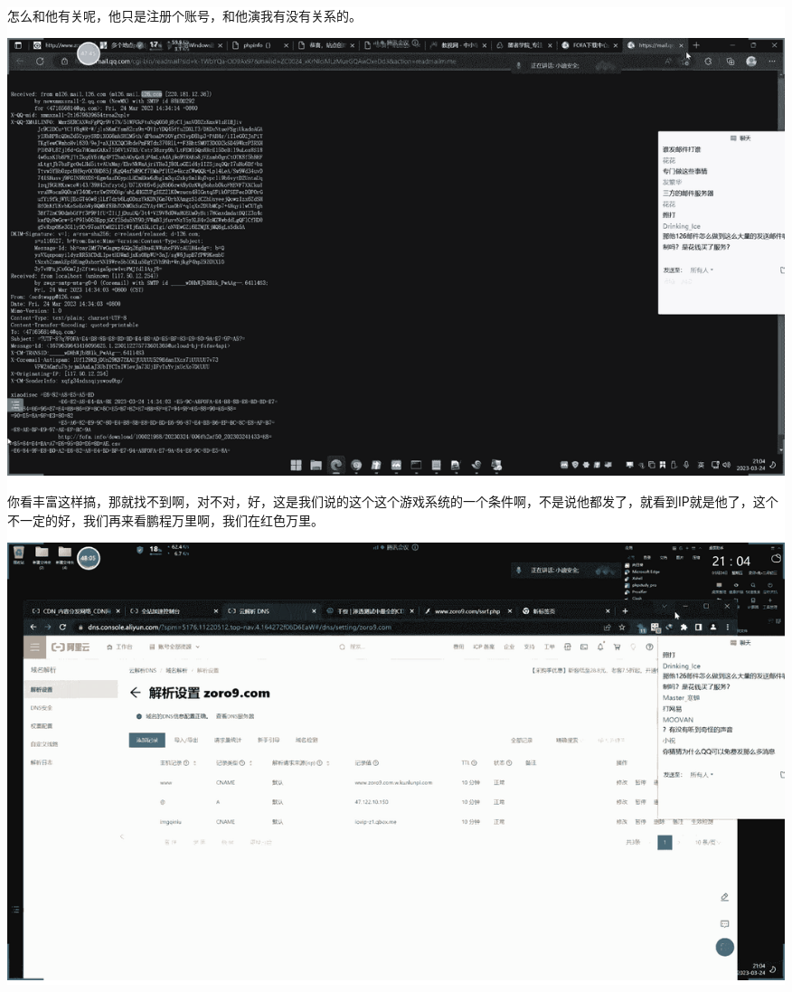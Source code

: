 怎么和他有关呢，他只是注册个账号，和他演我有没有关系的。

![](img/f076121a9805ee5772314bd8b38edd53_109.png)

你看丰富这样搞，那就找不到啊，对不对，好，这是我们说的这个这个游戏系统的一个条件啊，不是说他都发了，就看到IP就是他了，这个不一定的好，我们再来看鹏程万里啊，我们在红色万里。



![](img/f076121a9805ee5772314bd8b38edd53_111.png)
